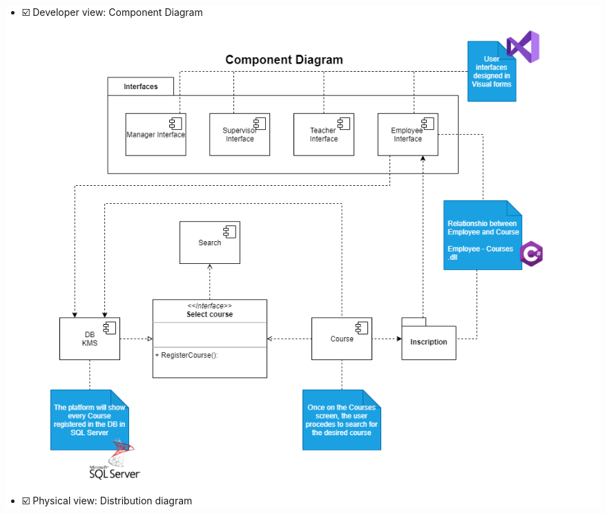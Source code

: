 - :ballot_box_with_check: Developer view: Component Diagram
<p align="center">
    <img alt="Diag Casos de Componentes" src="../img/A2.2_4+1ArchitectureDesign(Componentes).png" width=85%>
</p>

- :ballot_box_with_check: Physical view: Distribution diagram
<p align="center">